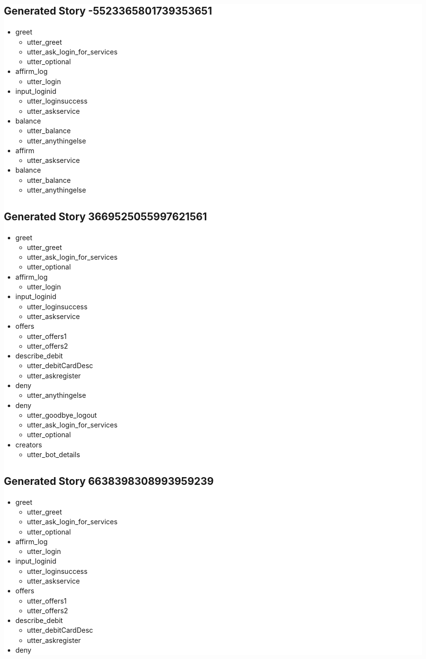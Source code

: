 ## Generated Story -5523365801739353651
* greet
    - utter_greet
    - utter_ask_login_for_services
    - utter_optional
* affirm_log
    - utter_login
* input_loginid
    - utter_loginsuccess
    - utter_askservice
* balance
    - utter_balance
    - utter_anythingelse
* affirm
    - utter_askservice
* balance
    - utter_balance
    - utter_anythingelse

## Generated Story 3669525055997621561
* greet
    - utter_greet
    - utter_ask_login_for_services
    - utter_optional
* affirm_log
    - utter_login
* input_loginid
    - utter_loginsuccess
    - utter_askservice
* offers
    - utter_offers1
    - utter_offers2
* describe_debit
    - utter_debitCardDesc
    - utter_askregister
* deny
    - utter_anythingelse
* deny
    - utter_goodbye_logout
    - utter_ask_login_for_services
    - utter_optional
* creators
    - utter_bot_details

## Generated Story 6638398308993959239
* greet
    - utter_greet
    - utter_ask_login_for_services
    - utter_optional
* affirm_log
    - utter_login
* input_loginid
    - utter_loginsuccess
    - utter_askservice
* offers
    - utter_offers1
    - utter_offers2
* describe_debit
    - utter_debitCardDesc
    - utter_askregister
* deny